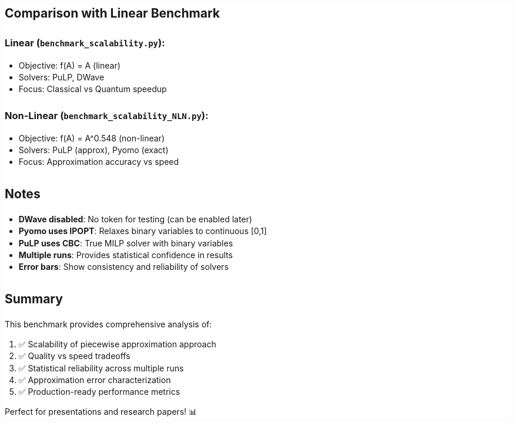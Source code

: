 ## Comparison with Linear Benchmark

### Linear (`benchmark_scalability.py`):
- Objective: f(A) = A (linear)
- Solvers: PuLP, DWave
- Focus: Classical vs Quantum speedup

### Non-Linear (`benchmark_scalability_NLN.py`):
- Objective: f(A) = A^0.548 (non-linear)
- Solvers: PuLP (approx), Pyomo (exact)
- Focus: Approximation accuracy vs speed

## Notes

- **DWave disabled**: No token for testing (can be enabled later)
- **Pyomo uses IPOPT**: Relaxes binary variables to continuous [0,1]
- **PuLP uses CBC**: True MILP solver with binary variables
- **Multiple runs**: Provides statistical confidence in results
- **Error bars**: Show consistency and reliability of solvers

## Summary

This benchmark provides comprehensive analysis of:
1. ✅ Scalability of piecewise approximation approach
2. ✅ Quality vs speed tradeoffs
3. ✅ Statistical reliability across multiple runs
4. ✅ Approximation error characterization
5. ✅ Production-ready performance metrics

Perfect for presentations and research papers! 📊
